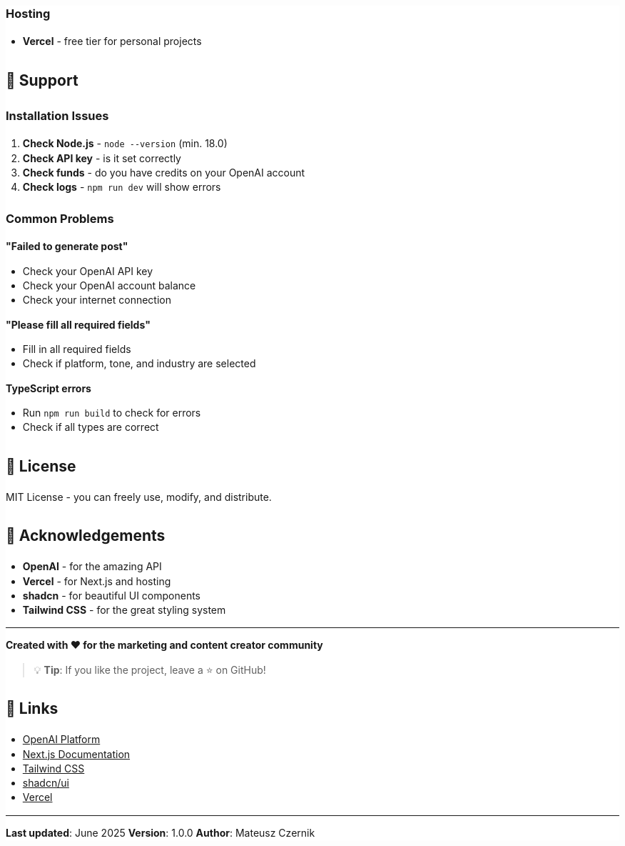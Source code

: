 ### Hosting

- **Vercel** - free tier for personal projects

## 🤝 Support

### Installation Issues

1. **Check Node.js** - `node --version` (min. 18.0)
2. **Check API key** - is it set correctly
3. **Check funds** - do you have credits on your OpenAI account
4. **Check logs** - `npm run dev` will show errors

### Common Problems

**"Failed to generate post"**

- Check your OpenAI API key
- Check your OpenAI account balance
- Check your internet connection

**"Please fill all required fields"**

- Fill in all required fields
- Check if platform, tone, and industry are selected

**TypeScript errors**

- Run `npm run build` to check for errors
- Check if all types are correct

## 📝 License

MIT License - you can freely use, modify, and distribute.

## 🙏 Acknowledgements

- **OpenAI** - for the amazing API
- **Vercel** - for Next.js and hosting
- **shadcn** - for beautiful UI components
- **Tailwind CSS** - for the great styling system

---

**Created with ❤️ for the marketing and content creator community**

> 💡 **Tip**: If you like the project, leave a ⭐ on GitHub!

## 🔗 Links

- [OpenAI Platform](https://platform.openai.com)
- [Next.js Documentation](https://nextjs.org/docs)
- [Tailwind CSS](https://tailwindcss.com)
- [shadcn/ui](https://ui.shadcn.com)
- [Vercel](https://vercel.com)

---

**Last updated**: June 2025
**Version**: 1.0.0
**Author**: Mateusz Czernik
